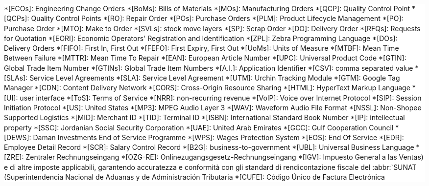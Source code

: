   *[ECOs]: Engineering Change Orders
  *[BoMs]: Bills of Materials
  *[MOs]: Manufacturing Orders
  *[QCP]: Quality Control Point
  *[QCPs]: Quality Control Points
  *[RO]: Repair Order
  *[POs]: Purchase Orders
  *[PLM]: Product Lifecycle Management
  *[PO]: Purchase Order
  *[MTO]: Make to Order
  *[SVLs]: stock move layers
  *[SP]: Scrap Order
  *[DO]: Delivery Order
  *[RFQs]: Requests for Quotation
  *[EORI]: Economic Operators' Registration and Identification
  *[ZPL]: Zebra Programming Language
  *[DOs]: Delivery Orders
  *[FIFO]: First In, First Out
  *[FEFO]: First Expiry, First Out
  *[UoMs]: Units of Measure
  *[MTBF]: Mean Time Between Failure
  *[MTTR]: Mean Time To Repair
  *[EAN]: European Article Number
  *[UPC]: Universal Product Code
  *[GTIN]: Global Trade Item Number
  *[GTINs]: Global Trade Item Numbers
  *[A.I.]: Application Identifier
  *[CSV]: comma separated value
  *[SLAs]: Service Level Agreements
  *[SLA]: Service Level Agreement
  *[UTM]: Urchin Tracking Module
  *[GTM]: Google Tag Manager
  *[CDN]: Content Delivery Network
  *[CORS]: Cross-Origin Resource Sharing
  *[HTML]: HyperText Markup Language
  *[UI]: user interface
  *[ToS]: Terms of Service
  *[NRR]: non-recurring revenue
  *[VoIP]: Voice over Internet Protocol
  *[SIP]: Session Initiation Protocol
  *[US]: United States
  *[MP3]: MPEG Audio Layer 3
  *[WAV]: Waveform Audio File Format
  *[NSSL]: Non-Shopee Supported Logistics
  *[MID]: Merchant ID
  *[TID]: Terminal ID
  *[ISBN]: International Standard Book Number
  *[IP]: intellectual property
  *[SSC]: Jordanian Social Security Corporation
  *[UAE]: United Arab Emirates
  *[GCC]: Gulf Cooperation Council
  *[DEWS]: Daman Investments End of Service Programme
  *[WPS]: Wages Protection System
  *[EOS]: End Of Service
  *[EDR]: Employee Detail Record
  *[SCR]: Salary Control Record
  *[B2G]: business-to-government
  *[UBL]: Universal Business Language
  *[ZRE]: Zentraler Rechnungseingang
  *[OZG-RE]: Onlinezugangsgesetz-Rechnungseingang
  *[IGV]: Impuesto General a las Ventas) e di altre imposte applicabili, garantendo accuratezza e conformità con gli standard di rendicontazione fiscale del :abbr:`SUNAT (Superintendencia Nacional de Aduanas y de Administración Tributaria
  *[CUFE]: Código Único de Factura Electrónica